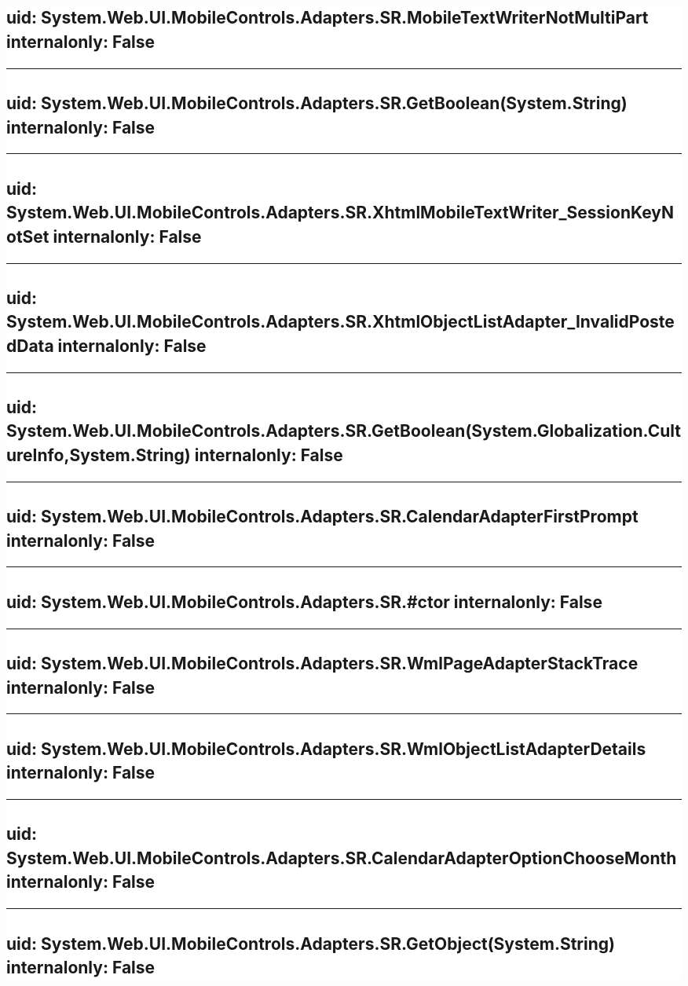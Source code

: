 uid: System.Web.UI.MobileControls.Adapters.SR.MobileTextWriterNotMultiPart
internalonly: False
---

---
uid: System.Web.UI.MobileControls.Adapters.SR.GetBoolean(System.String)
internalonly: False
---

---
uid: System.Web.UI.MobileControls.Adapters.SR.XhtmlMobileTextWriter_SessionKeyNotSet
internalonly: False
---

---
uid: System.Web.UI.MobileControls.Adapters.SR.XhtmlObjectListAdapter_InvalidPostedData
internalonly: False
---

---
uid: System.Web.UI.MobileControls.Adapters.SR.GetBoolean(System.Globalization.CultureInfo,System.String)
internalonly: False
---

---
uid: System.Web.UI.MobileControls.Adapters.SR.CalendarAdapterFirstPrompt
internalonly: False
---

---
uid: System.Web.UI.MobileControls.Adapters.SR.#ctor
internalonly: False
---

---
uid: System.Web.UI.MobileControls.Adapters.SR.WmlPageAdapterStackTrace
internalonly: False
---

---
uid: System.Web.UI.MobileControls.Adapters.SR.WmlObjectListAdapterDetails
internalonly: False
---

---
uid: System.Web.UI.MobileControls.Adapters.SR.CalendarAdapterOptionChooseMonth
internalonly: False
---

---
uid: System.Web.UI.MobileControls.Adapters.SR.GetObject(System.String)
internalonly: False
---
